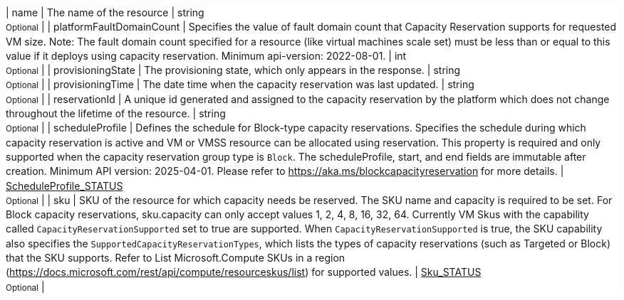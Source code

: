 | name                      | The name of the resource                                                                                                                                                                                                                                                                                                                                                                                                                                                                                                                                                                                                                                                        | string<br/><small>Optional</small>                                                                                                                      |
| platformFaultDomainCount  | Specifies the value of fault domain count that Capacity Reservation supports for requested VM size. Note: The fault domain count specified for a resource (like virtual machines scale set) must be less than or equal to this value if it deploys using capacity reservation. Minimum api-version: 2022-08-01.                                                                                                                                                                                                                                                                                                                                                                 | int<br/><small>Optional</small>                                                                                                                         |
| provisioningState         | The provisioning state, which only appears in the response.                                                                                                                                                                                                                                                                                                                                                                                                                                                                                                                                                                                                                     | string<br/><small>Optional</small>                                                                                                                      |
| provisioningTime          | The date time when the capacity reservation was last updated.                                                                                                                                                                                                                                                                                                                                                                                                                                                                                                                                                                                                                   | string<br/><small>Optional</small>                                                                                                                      |
| reservationId             | A unique id generated and assigned to the capacity reservation by the platform which does not change throughout the lifetime of the resource.                                                                                                                                                                                                                                                                                                                                                                                                                                                                                                                                   | string<br/><small>Optional</small>                                                                                                                      |
| scheduleProfile           | Defines the schedule for Block-type capacity reservations. Specifies the schedule during which capacity reservation is active and VM or VMSS resource can be allocated using reservation. This property is required and only supported when the capacity reservation group type is `Block`. The scheduleProfile, start, and end fields are immutable after creation. Minimum API version: 2025-04-01. Please refer to https://aka.ms/blockcapacityreservation for more details.                                                                                                                                                                                                 | [ScheduleProfile_STATUS](#ScheduleProfile_STATUS)<br/><small>Optional</small>                                                                           |
| sku                       | SKU of the resource for which capacity needs be reserved. The SKU name and capacity is required to be set. For Block capacity reservations, sku.capacity can only accept values 1, 2, 4, 8, 16, 32, 64. Currently VM Skus with the capability called `CapacityReservationSupported` set to true are supported. When `CapacityReservationSupported` is true, the SKU capability also specifies the `SupportedCapacityReservationTypes`, which lists the types of capacity reservations (such as Targeted or Block) that the SKU supports. Refer to List Microsoft.Compute SKUs in a region (https://docs.microsoft.com/rest/api/compute/resourceskus/list) for supported values. | [Sku_STATUS](#Sku_STATUS)<br/><small>Optional</small>                                                                                                   |
